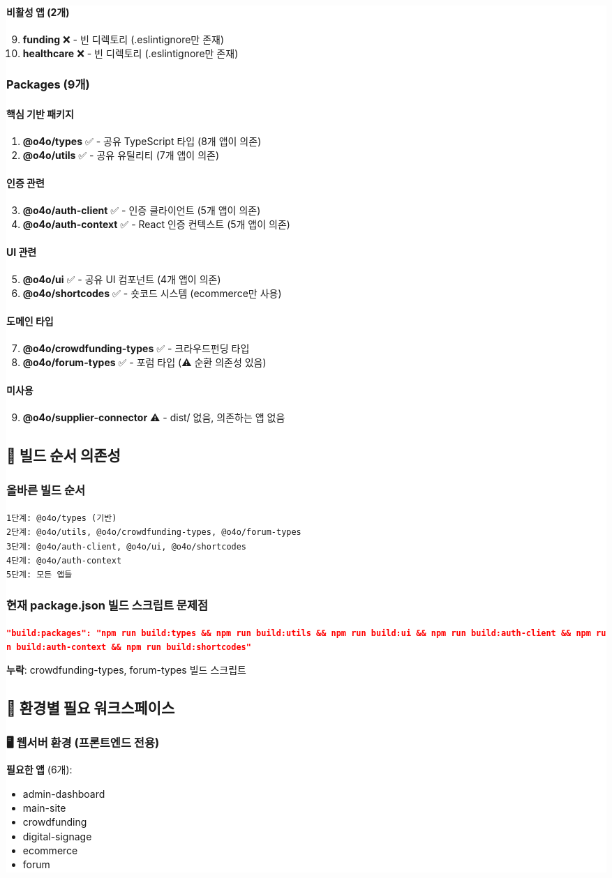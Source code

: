 #### 비활성 앱 (2개)
9. **funding** ❌ - 빈 디렉토리 (.eslintignore만 존재)
10. **healthcare** ❌ - 빈 디렉토리 (.eslintignore만 존재)

### Packages (9개)

#### 핵심 기반 패키지
1. **@o4o/types** ✅ - 공유 TypeScript 타입 (8개 앱이 의존)
2. **@o4o/utils** ✅ - 공유 유틸리티 (7개 앱이 의존)

#### 인증 관련
3. **@o4o/auth-client** ✅ - 인증 클라이언트 (5개 앱이 의존)
4. **@o4o/auth-context** ✅ - React 인증 컨텍스트 (5개 앱이 의존)

#### UI 관련
5. **@o4o/ui** ✅ - 공유 UI 컴포넌트 (4개 앱이 의존)
6. **@o4o/shortcodes** ✅ - 숏코드 시스템 (ecommerce만 사용)

#### 도메인 타입
7. **@o4o/crowdfunding-types** ✅ - 크라우드펀딩 타입
8. **@o4o/forum-types** ✅ - 포럼 타입 (⚠️ 순환 의존성 있음)

#### 미사용
9. **@o4o/supplier-connector** ⚠️ - dist/ 없음, 의존하는 앱 없음

## 🔄 빌드 순서 의존성

### 올바른 빌드 순서
```
1단계: @o4o/types (기반)
2단계: @o4o/utils, @o4o/crowdfunding-types, @o4o/forum-types
3단계: @o4o/auth-client, @o4o/ui, @o4o/shortcodes
4단계: @o4o/auth-context
5단계: 모든 앱들
```

### 현재 package.json 빌드 스크립트 문제점
```json
"build:packages": "npm run build:types && npm run build:utils && npm run build:ui && npm run build:auth-client && npm run build:auth-context && npm run build:shortcodes"
```
**누락**: crowdfunding-types, forum-types 빌드 스크립트

## 🎯 환경별 필요 워크스페이스

### 🖥️ 웹서버 환경 (프론트엔드 전용)
**필요한 앱** (6개):
- admin-dashboard
- main-site  
- crowdfunding
- digital-signage
- ecommerce
- forum
